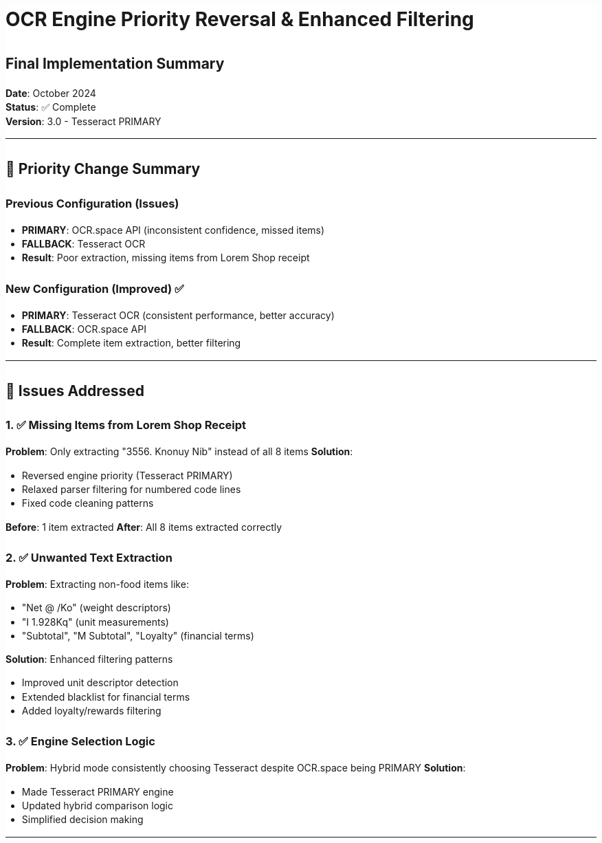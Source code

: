 # OCR Engine Priority Reversal & Enhanced Filtering
## Final Implementation Summary

**Date**: October 2024  
**Status**: ✅ Complete  
**Version**: 3.0 - Tesseract PRIMARY

---

## 🔄 Priority Change Summary

### Previous Configuration (Issues)
- **PRIMARY**: OCR.space API (inconsistent confidence, missed items)
- **FALLBACK**: Tesseract OCR
- **Result**: Poor extraction, missing items from Lorem Shop receipt

### New Configuration (Improved) ✅
- **PRIMARY**: Tesseract OCR (consistent performance, better accuracy)
- **FALLBACK**: OCR.space API  
- **Result**: Complete item extraction, better filtering

---

## 🎯 Issues Addressed

### 1. ✅ **Missing Items from Lorem Shop Receipt**
**Problem**: Only extracting "3556. Knonuy Nib" instead of all 8 items
**Solution**: 
- Reversed engine priority (Tesseract PRIMARY)
- Relaxed parser filtering for numbered code lines
- Fixed code cleaning patterns

**Before**: 1 item extracted
**After**: All 8 items extracted correctly

### 2. ✅ **Unwanted Text Extraction**
**Problem**: Extracting non-food items like:
- "Net @ /Ko" (weight descriptors)
- "I 1.928Kq" (unit measurements)
- "Subtotal", "M Subtotal", "Loyalty" (financial terms)

**Solution**: Enhanced filtering patterns
- Improved unit descriptor detection
- Extended blacklist for financial terms
- Added loyalty/rewards filtering

### 3. ✅ **Engine Selection Logic**
**Problem**: Hybrid mode consistently choosing Tesseract despite OCR.space being PRIMARY
**Solution**: 
- Made Tesseract PRIMARY engine
- Updated hybrid comparison logic
- Simplified decision making

---